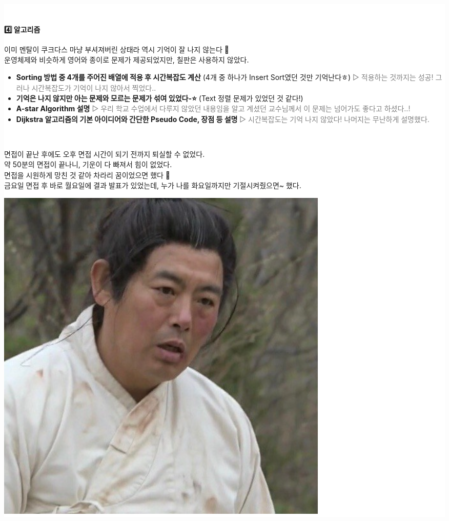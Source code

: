 <br>

#### 4️⃣ **알고리즘**
이미 멘탈이 쿠크다스 마냥 부셔져버린 상태라 역시 기억이 잘 나지 않는다 🫠   
운영체제와 비슷하게 영어와 종이로 문제가 제공되었지만, 칠판은 사용하지 않았다.
- **Sorting 방법 중 4개를 주어진 배열에 적용 후 시간복잡도 계산** (4개 중 하나가 Insert Sort였던 것만 기억난다ㅎ) <span style="color: #808080">▷ 적용하는 것까지는 성공! 그러나 시간복잡도가 기억이 나지 않아서 찍었다..</span>
- **기억은 나지 않지만 아는 문제와 모르는 문제가 섞여 있었다-⭐️** (Text 정렬 문제가 있었던 것 같다!)
- **A-star Algorithm 설명** <span style="color: #808080">▷ 우리 학교 수업에서 다루지 않았던 내용임을 알고 계셨던 교수님께서 이 문제는 넘어가도 좋다고 하셨다..!</span>
- **Dijkstra 알고리즘의 기본 아이디어와 간단한 Pseudo Code, 장점 등 설명** <span style="color: #808080">▷ 시간복잡도는 기억 나지 않았다! 나머지는 무난하게 설명했다.</span>

<br>

면접이 끝난 후에도 오후 면접 시간이 되기 전까지 퇴실할 수 없었다.   
약 50분의 면접이 끝나니, 기운이 다 빠져서 힘이 없었다.   
면접을 시원하게 망친 것 같아 차라리 꿈이었으면 했다 🫢   
금요일 면접 후 바로 월요일에 결과 발표가 있었는데, 누가 나를 화요일까지만 기절시켜줬으면~ 했다.   

![img3.png](img3.png)
